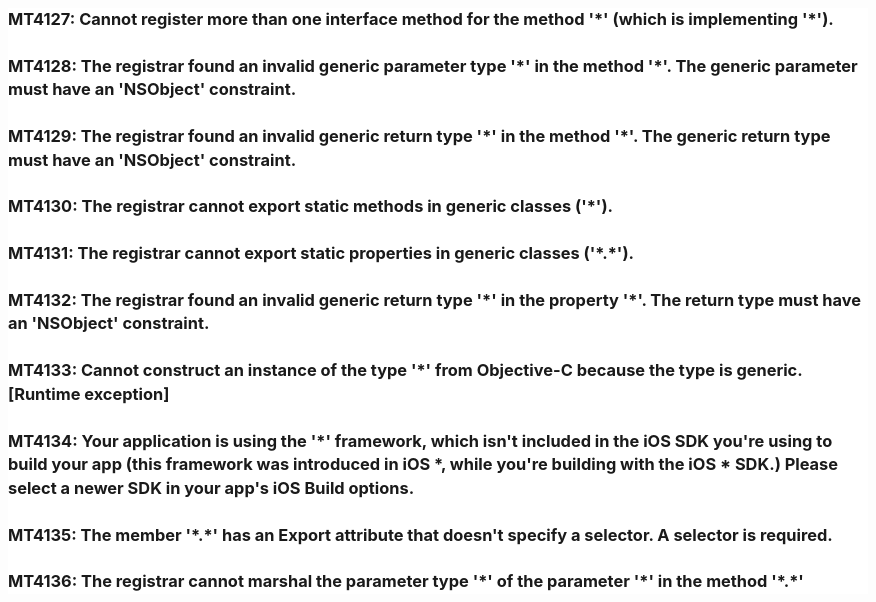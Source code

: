 ### MT4127: Cannot register more than one interface method for the method '\*' (which is implementing '\*').

<a name="MT4128"></a>

### MT4128: The registrar found an invalid generic parameter type '\*' in the method '\*'. The generic parameter must have an 'NSObject' constraint.

<a name="MT4129"></a>

### MT4129: The registrar found an invalid generic return type '\*' in the method '\*'. The generic return type must have an 'NSObject' constraint.

<a name="MT4130"></a>

### MT4130: The registrar cannot export static methods in generic classes ('*').

<a name="MT4131"></a>

### MT4131: The registrar cannot export static properties in generic classes ('\*.\*').

<a name="MT4132"></a>

### MT4132: The registrar found an invalid generic return type '\*' in the property '\*'. The return type must have an 'NSObject' constraint.

<a name="MT4133"></a>

### MT4133: Cannot construct an instance of the type '*' from Objective-C because the type is generic. [Runtime exception]

<a name="MT4134"></a>

### MT4134: Your application is using the '\*' framework, which isn't included in the iOS SDK you're using to build your app (this framework was introduced in iOS \*, while you're building with the iOS \* SDK.) Please select a newer SDK in your app's iOS Build options.

<a name="MT4135"></a>

### MT4135: The member '\*.\*' has an Export attribute that doesn't specify a selector. A selector is required.

<a name="MT4136"></a>

### MT4136: The registrar cannot marshal the parameter type '\*' of the parameter '\*' in the method '\*.*'

